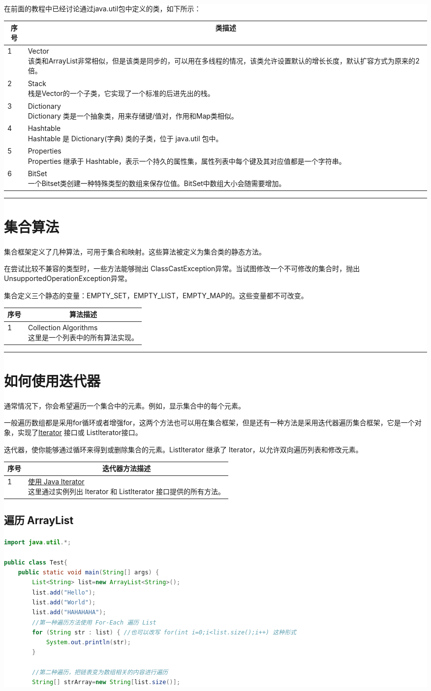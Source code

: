 在前面的教程中已经讨论通过java.util包中定义的类，如下所示：

| 序号 | 类描述                                                       |
| ---- | ------------------------------------------------------------ |
| 1    | Vector<br />该类和ArrayList非常相似，但是该类是同步的，可以用在多线程的情况，该类允许设置默认的增长长度，默认扩容方式为原来的2倍。 |
| 2    | Stack<br />栈是Vector的一个子类，它实现了一个标准的后进先出的栈。 |
| 3    | Dictionary<br />Dictionary 类是一个抽象类，用来存储键/值对，作用和Map类相似。 |
| 4    | Hashtable<br />Hashtable 是 Dictionary(字典) 类的子类，位于 java.util 包中。 |
| 5    | Properties<br />Properties 继承于 Hashtable，表示一个持久的属性集，属性列表中每个键及其对应值都是一个字符串。 |
| 6    | BitSet<br />一个Bitset类创建一种特殊类型的数组来保存位值。BitSet中数组大小会随需要增加。 |

---



# 集合算法

集合框架定义了几种算法，可用于集合和映射。这些算法被定义为集合类的静态方法。

在尝试比较不兼容的类型时，一些方法能够抛出 ClassCastException异常。当试图修改一个不可修改的集合时，抛出UnsupportedOperationException异常。

集合定义三个静态的变量：EMPTY_SET，EMPTY_LIST，EMPTY_MAP的。这些变量都不可改变。

| 序号 | 算法描述                                                    |
| ---- | ----------------------------------------------------------- |
| 1    | Collection Algorithms<br />这里是一个列表中的所有算法实现。 |

---



# 如何使用迭代器

通常情况下，你会希望遍历一个集合中的元素。例如，显示集合中的每个元素。

一般遍历数组都是采用for循环或者增强for，这两个方法也可以用在集合框架，但是还有一种方法是采用迭代器遍历集合框架，它是一个对象，实现了[Iterator](https://www.runoob.com/java/java-iterator.html) 接口或 ListIterator接口。

迭代器，使你能够通过循环来得到或删除集合的元素。ListIterator 继承了 Iterator，以允许双向遍历列表和修改元素。

| 序号 | 迭代器方法描述                                               |
| ---- | ------------------------------------------------------------ |
| 1    | [使用 Java Iterator](https://www.runoob.com/java/java-iterator.html)<br />这里通过实例列出 Iterator 和 ListIterator 接口提供的所有方法。 |

## 遍历 ArrayList

```java
import java.util.*; 

public class Test{ 
    public static void main(String[] args) { 
        List<String> list=new ArrayList<String>(); 
        list.add("Hello"); 
        list.add("World"); 
        list.add("HAHAHAHA"); 
        //第一种遍历方法使用 For-Each 遍历 List 
        for (String str : list) { //也可以改写 for(int i=0;i<list.size();i++) 这种形式 
            System.out.println(str); 
        } 
        
        //第二种遍历，把链表变为数组相关的内容进行遍历 
        String[] strArray=new String[list.size()]; 
```
